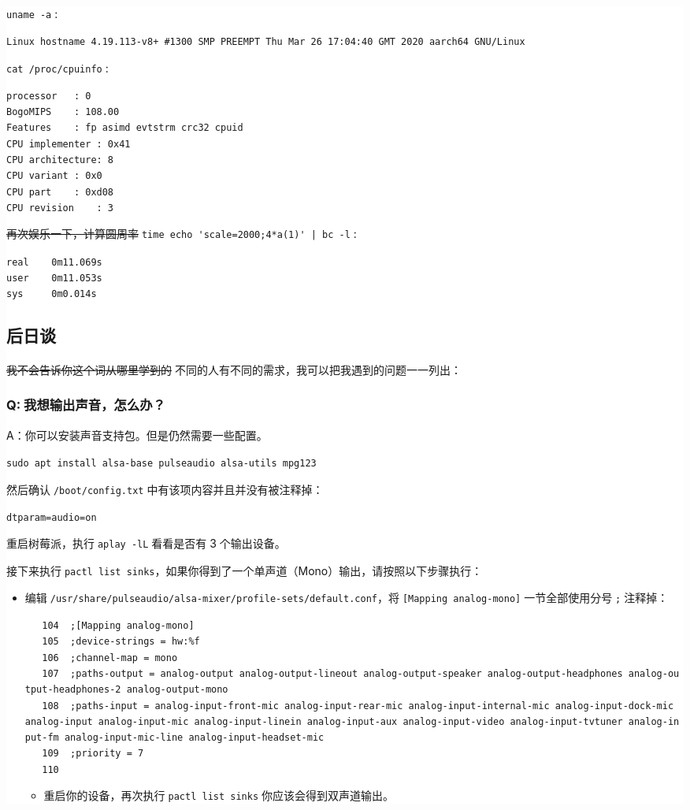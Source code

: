 `uname -a` :

```
Linux hostname 4.19.113-v8+ #1300 SMP PREEMPT Thu Mar 26 17:04:40 GMT 2020 aarch64 GNU/Linux
```

`cat /proc/cpuinfo` :

```
processor	: 0
BogoMIPS	: 108.00
Features	: fp asimd evtstrm crc32 cpuid
CPU implementer	: 0x41
CPU architecture: 8
CPU variant	: 0x0
CPU part	: 0xd08
CPU revision	: 3
```

~~再次娱乐一下，计算圆周率~~ `time echo 'scale=2000;4*a(1)' | bc -l` :

```
real	0m11.069s
user	0m11.053s
sys 	0m0.014s
```

## 后日谈

~~我不会告诉你这个词从哪里学到的~~ 不同的人有不同的需求，我可以把我遇到的问题一一列出：

### Q: 我想输出声音，怎么办？

A：你可以安装声音支持包。但是仍然需要一些配置。

```
sudo apt install alsa-base pulseaudio alsa-utils mpg123
```
然后确认 `/boot/config.txt` 中有该项内容并且并没有被注释掉：

```
dtparam=audio=on
```
重启树莓派，执行 `aplay -lL` 看看是否有 3 个输出设备。

接下来执行 `pactl list sinks`，如果你得到了一个单声道（Mono）输出，请按照以下步骤执行：
  - 编辑 `/usr/share/pulseaudio/alsa-mixer/profile-sets/default.conf`，将 `[Mapping analog-mono]` 一节全部使用分号 `;` 注释掉：

    ```
       104	;[Mapping analog-mono]
       105	;device-strings = hw:%f
       106	;channel-map = mono
       107	;paths-output = analog-output analog-output-lineout analog-output-speaker analog-output-headphones analog-output-headphones-2 analog-output-mono
       108	;paths-input = analog-input-front-mic analog-input-rear-mic analog-input-internal-mic analog-input-dock-mic analog-input analog-input-mic analog-input-linein analog-input-aux analog-input-video analog-input-tvtuner analog-input-fm analog-input-mic-line analog-input-headset-mic
       109	;priority = 7
       110	
    ```
    - 重启你的设备，再次执行 `pactl list sinks` 你应该会得到双声道输出。
